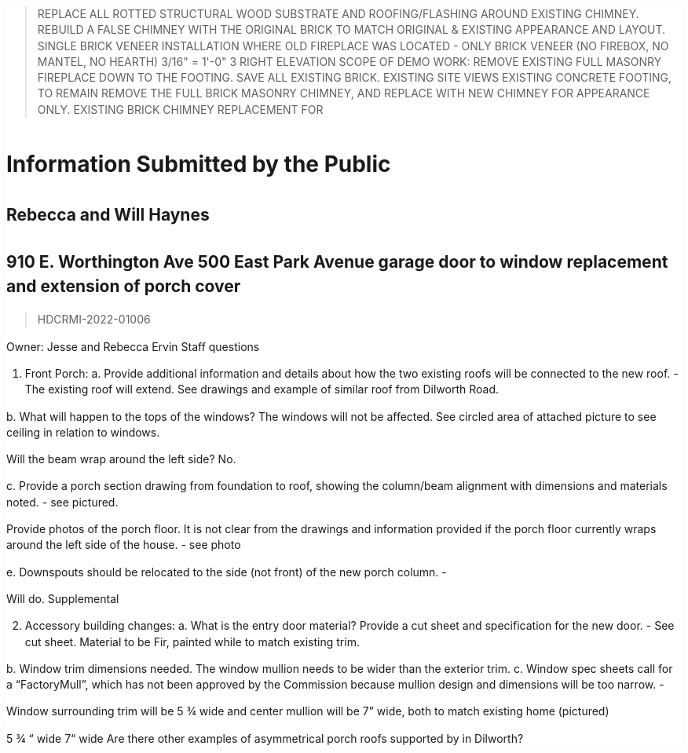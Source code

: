 > REPLACE ALL ROTTED STRUCTURAL WOOD SUBSTRATE AND ROOFING/FLASHING AROUND EXISTING CHIMNEY. REBUILD A FALSE CHIMNEY WITH THE ORIGINAL BRICK TO MATCH ORIGINAL & EXISTING APPEARANCE AND LAYOUT. SINGLE BRICK VENEER INSTALLATION WHERE OLD FIREPLACE WAS LOCATED - ONLY BRICK VENEER (NO FIREBOX, NO MANTEL, NO HEARTH)
> 3/16" = 1'-0" 3 RIGHT ELEVATION
> SCOPE OF DEMO WORK:
> REMOVE EXISTING FULL MASONRY FIREPLACE DOWN TO THE FOOTING. SAVE ALL EXISTING BRICK.
> EXISTING SITE VIEWS
> EXISTING CONCRETE FOOTING, TO REMAIN
> REMOVE THE FULL BRICK MASONRY CHIMNEY, AND REPLACE WITH NEW CHIMNEY FOR APPEARANCE ONLY.
> EXISTING BRICK CHIMNEY
> REPLACEMENT FOR

# Information Submitted by the Public 

## Rebecca and Will Haynes 

## 910 E. Worthington Ave 500 East Park Avenue garage door to window replacement and extension of porch cover 

> HDCRMI-2022-01006

Owner: Jesse and Rebecca Ervin Staff questions 

1. Front Porch: a. Provide additional information and details about how the two existing roofs will be connected to the new roof. - The existing roof will extend. See drawings and example of similar roof from Dilworth Road. 

b. What will happen to the tops of the windows? The windows will not be affected. See circled area of attached picture to see ceiling in relation to windows. 

Will the beam wrap around the left side? No. 

c. Provide a porch section drawing from foundation to roof, showing the column/beam alignment with dimensions and materials noted. - see pictured. 

Provide photos of the porch floor. It is not clear from the drawings and information provided if the porch floor currently wraps around the left side of the house. - see photo 

e. Downspouts should be relocated to the side (not front) of the new porch column. -

Will do. Supplemental 

2. Accessory building changes: a. What is the entry door material? Provide a cut sheet and specification for the new door. - See cut sheet. Material to be Fir, painted while to match existing trim. 

b. Window trim dimensions needed. The window mullion needs to be wider than the exterior trim. c. Window spec sheets call for a “FactoryMull”, which has not been approved by the Commission because mullion design and dimensions will be too narrow. -

Window surrounding trim will be 5 ¾ wide and center mullion will be 7” wide, both to match existing home (pictured) 

5 ¾ “ wide 7“ wide Are there other examples of asymmetrical porch roofs supported by in Dilworth? 
